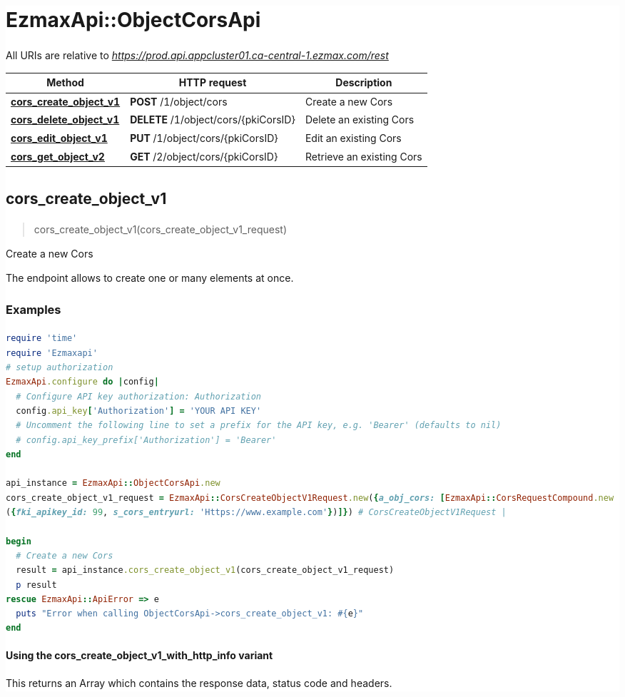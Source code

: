 # EzmaxApi::ObjectCorsApi

All URIs are relative to *https://prod.api.appcluster01.ca-central-1.ezmax.com/rest*

| Method | HTTP request | Description |
| ------ | ------------ | ----------- |
| [**cors_create_object_v1**](ObjectCorsApi.md#cors_create_object_v1) | **POST** /1/object/cors | Create a new Cors |
| [**cors_delete_object_v1**](ObjectCorsApi.md#cors_delete_object_v1) | **DELETE** /1/object/cors/{pkiCorsID} | Delete an existing Cors |
| [**cors_edit_object_v1**](ObjectCorsApi.md#cors_edit_object_v1) | **PUT** /1/object/cors/{pkiCorsID} | Edit an existing Cors |
| [**cors_get_object_v2**](ObjectCorsApi.md#cors_get_object_v2) | **GET** /2/object/cors/{pkiCorsID} | Retrieve an existing Cors |


## cors_create_object_v1

> <CorsCreateObjectV1Response> cors_create_object_v1(cors_create_object_v1_request)

Create a new Cors

The endpoint allows to create one or many elements at once.

### Examples

```ruby
require 'time'
require 'Ezmaxapi'
# setup authorization
EzmaxApi.configure do |config|
  # Configure API key authorization: Authorization
  config.api_key['Authorization'] = 'YOUR API KEY'
  # Uncomment the following line to set a prefix for the API key, e.g. 'Bearer' (defaults to nil)
  # config.api_key_prefix['Authorization'] = 'Bearer'
end

api_instance = EzmaxApi::ObjectCorsApi.new
cors_create_object_v1_request = EzmaxApi::CorsCreateObjectV1Request.new({a_obj_cors: [EzmaxApi::CorsRequestCompound.new({fki_apikey_id: 99, s_cors_entryurl: 'Https://www.example.com'})]}) # CorsCreateObjectV1Request | 

begin
  # Create a new Cors
  result = api_instance.cors_create_object_v1(cors_create_object_v1_request)
  p result
rescue EzmaxApi::ApiError => e
  puts "Error when calling ObjectCorsApi->cors_create_object_v1: #{e}"
end
```

#### Using the cors_create_object_v1_with_http_info variant

This returns an Array which contains the response data, status code and headers.
